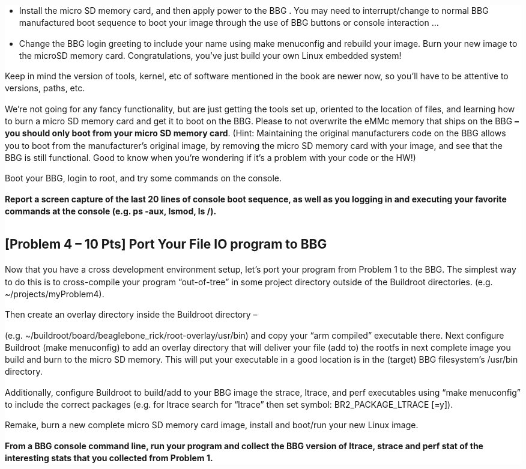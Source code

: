 

<ul>

 <li>Install the micro SD memory card, and then apply power to the BBG . You may need to interrupt/change to normal BBG manufactured boot sequence to boot your image through the use of BBG buttons or console interaction …</li>

</ul>




<ul>

 <li>Change the BBG login greeting to include your name using make menuconfig and rebuild your image. Burn your new image to the microSD memory card. Congratulations, you’ve just build your own Linux embedded system!</li>

</ul>




Keep in mind the version of tools, kernel, etc of software mentioned in the book are newer now, so you’ll have to be attentive to versions, paths, etc.

We’re not going for any fancy functionality, but are just getting the tools set up, oriented to the location of files, and learning how to burn a micro SD memory card and get it to boot on the BBG. Please to not overwrite the eMMc memory that ships on the BBG <strong>– you should only boot from your micro SD memory card</strong>. (Hint: Maintaining the original manufacturers code on the BBG allows you to boot from the manufacturer’s original image, by removing the micro SD memory card with your image, and see that the BBG is still functional. Good to know when you’re wondering if it’s a problem with your code or the HW!)

Boot your BBG, login to root, and try some commands on the console.

<strong>Report a screen capture of the last 20 lines of console boot sequence, as well as you logging in and executing your favorite commands at the console (e.g. ps -aux, lsmod, ls /). </strong>

<h2>[Problem 4 – 10 Pts] Port Your File IO program to BBG</h2>

Now that you have a cross development environment setup, let’s port your program from Problem 1 to the BBG. The simplest way to do this is to cross-compile your program “out-of-tree” in some project directory outside of the Buildroot directories. (e.g. ~/projects/myProblem4).

Then create an overlay directory inside the Buildroot directory –

(e.g. ~/buildroot/board/beaglebone_rick/root-overlay/usr/bin) and copy your “arm compiled” executable there. Next configure Buildroot (make menuconfig) to add an overlay directory that will deliver your file (add to) the rootfs in next complete image you build and burn to the micro SD memory. This will put your executable in a good location is in the (target) BBG filesystem’s /usr/bin directory.

Additionally, configure Buildroot to build/add to your BBG image the strace, ltrace, and perf executables using “make menuconfig”  to include the correct packages (e.g. for ltrace search for “ltrace” then set symbol: BR2_PACKAGE_LTRACE [=y]).

Remake, burn a new complete micro SD memory card image, install and boot/run your new Linux image.

<strong>From a BBG console command line, run your program and collect the BBG version of ltrace, strace and perf stat  of the interesting stats that you collected from Problem 1. </strong>
